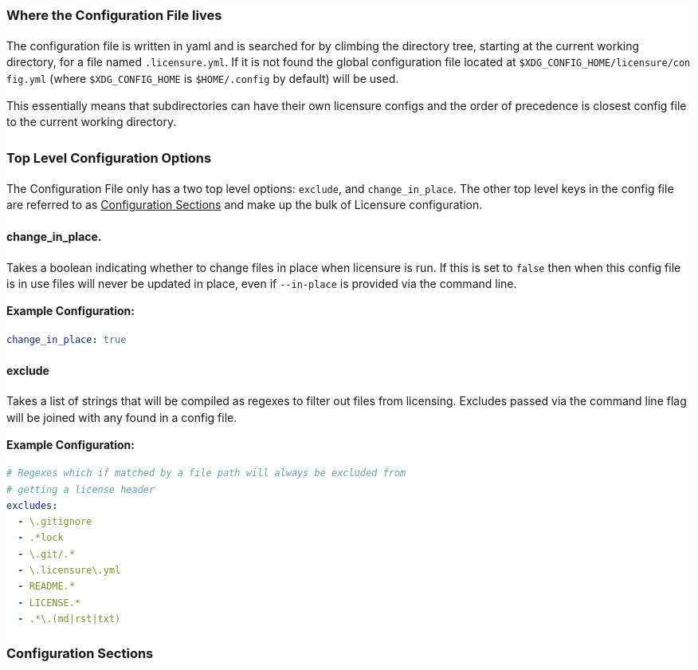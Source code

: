 ### Where the Configuration File lives

The configuration file is written in yaml and is searched for by
climbing the directory tree, starting at the current working
directory, for a file named `.licensure.yml`. If it is not found the
global configuration file located at
`$XDG_CONFIG_HOME/licensure/config.yml` (where `$XDG_CONFIG_HOME` is
`$HOME/.config` by default) will be used.

This essentially means that subdirectories can have their own
licensure configs and the order of precedence is closest config file
to the current working directory.

### Top Level Configuration Options

The Configuration File only has a two top level options: `exclude`,
and `change_in_place`. The other top level keys in the config file are
referred to as [Configuration Sections](#configuration-sections) and
make up the bulk of Licensure configuration.

#### change_in_place.

Takes a boolean indicating whether to change files in place when
licensure is run. If this is set to `false` then when this config file
is in use files will never be updated in place, even if `--in-place`
is provided via the command line.

**Example Configuration:**

```yaml
change_in_place: true
```

#### exclude

Takes a list of strings that will be compiled as regexes to filter out
files from licensing. Excludes passed via the command line flag will
be joined with any found in a config file.

**Example Configuration:**

```yaml
# Regexes which if matched by a file path will always be excluded from
# getting a license header
excludes:
  - \.gitignore
  - .*lock
  - \.git/.*
  - \.licensure\.yml
  - README.*
  - LICENSE.*
  - .*\.(md|rst|txt)
```

### Configuration Sections
